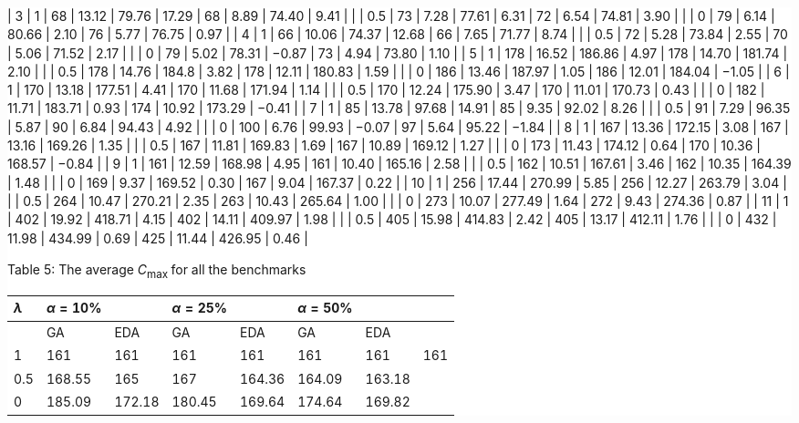 | 3 | 1 | 68 | 13.12 | 79.76 | 17.29 | 68 | 8.89 | 74.40 | 9.41 |
|  | 0.5 | 73 | 7.28 | 77.61 | 6.31 | 72 | 6.54 | 74.81 | 3.90 |
|  | 0 | 79 | 6.14 | 80.66 | 2.10 | 76 | 5.77 | 76.75 | 0.97 |
| 4 | 1 | 66 | 10.06 | 74.37 | 12.68 | 66 | 7.65 | 71.77 | 8.74 |
|  | 0.5 | 72 | 5.28 | 73.84 | 2.55 | 70 | 5.06 | 71.52 | 2.17 |
|  | 0 | 79 | 5.02 | 78.31 | $-0.87$ | 73 | 4.94 | 73.80 | 1.10 |
| 5 | 1 | 178 | 16.52 | 186.86 | 4.97 | 178 | 14.70 | 181.74 | 2.10 |
|  | 0.5 | 178 | 14.76 | 184.8 | 3.82 | 178 | 12.11 | 180.83 | 1.59 |
|  | 0 | 186 | 13.46 | 187.97 | 1.05 | 186 | 12.01 | 184.04 | $-1.05$ |
| 6 | 1 | 170 | 13.18 | 177.51 | 4.41 | 170 | 11.68 | 171.94 | 1.14 |
|  | 0.5 | 170 | 12.24 | 175.90 | 3.47 | 170 | 11.01 | 170.73 | 0.43 |
|  | 0 | 182 | 11.71 | 183.71 | 0.93 | 174 | 10.92 | 173.29 | $-0.41$ |
| 7 | 1 | 85 | 13.78 | 97.68 | 14.91 | 85 | 9.35 | 92.02 | 8.26 |
|  | 0.5 | 91 | 7.29 | 96.35 | 5.87 | 90 | 6.84 | 94.43 | 4.92 |
|  | 0 | 100 | 6.76 | 99.93 | $-0.07$ | 97 | 5.64 | 95.22 | $-1.84$ |
| 8 | 1 | 167 | 13.36 | 172.15 | 3.08 | 167 | 13.16 | 169.26 | 1.35 |
|  | 0.5 | 167 | 11.81 | 169.83 | 1.69 | 167 | 10.89 | 169.12 | 1.27 |
|  | 0 | 173 | 11.43 | 174.12 | 0.64 | 170 | 10.36 | 168.57 | $-0.84$ |
| 9 | 1 | 161 | 12.59 | 168.98 | 4.95 | 161 | 10.40 | 165.16 | 2.58 |
|  | 0.5 | 162 | 10.51 | 167.61 | 3.46 | 162 | 10.35 | 164.39 | 1.48 |
|  | 0 | 169 | 9.37 | 169.52 | 0.30 | 167 | 9.04 | 167.37 | 0.22 |
| 10 | 1 | 256 | 17.44 | 270.99 | 5.85 | 256 | 12.27 | 263.79 | 3.04 |
|  | 0.5 | 264 | 10.47 | 270.21 | 2.35 | 263 | 10.43 | 265.64 | 1.00 |
|  | 0 | 273 | 10.07 | 277.49 | 1.64 | 272 | 9.43 | 274.36 | 0.87 |
| 11 | 1 | 402 | 19.92 | 418.71 | 4.15 | 402 | 14.11 | 409.97 | 1.98 |
|  | 0.5 | 405 | 15.98 | 414.83 | 2.42 | 405 | 13.17 | 412.11 | 1.76 |
|  | 0 | 432 | 11.98 | 434.99 | 0.69 | 425 | 11.44 | 426.95 | 0.46 |

Table 5: The average $C_{\text {max }}$ for all the benchmarks

| $\lambda$ | $\alpha=10 \%$ |  | $\alpha=25 \%$ |  | $\alpha=50 \%$ |  |  |
| :-- | :-- | :-- | :-- | :-- | :-- | :-- | :-- |
|  | GA | EDA | GA | EDA | GA | EDA |  |
| 1 | 161 | 161 | 161 | 161 | 161 | 161 | 161 |
| 0.5 | 168.55 | 165 | 167 | 164.36 | 164.09 | 163.18 |  |
| 0 | 185.09 | 172.18 | 180.45 | 169.64 | 174.64 | 169.82 |  |
